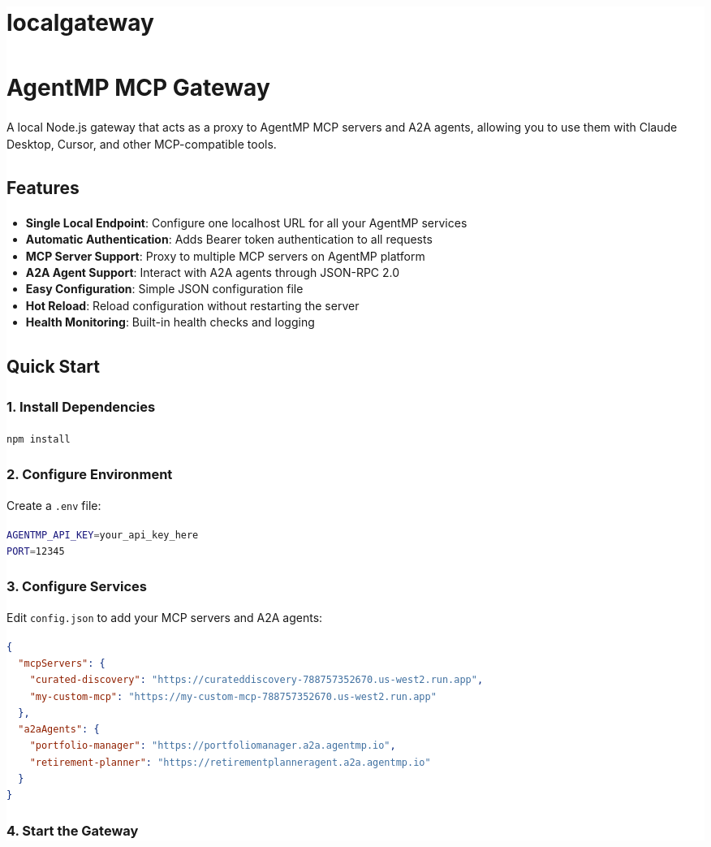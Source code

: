 # localgateway
# AgentMP MCP Gateway

A local Node.js gateway that acts as a proxy to AgentMP MCP servers and A2A agents, allowing you to use them with Claude Desktop, Cursor, and other MCP-compatible tools.

## Features

- **Single Local Endpoint**: Configure one localhost URL for all your AgentMP services
- **Automatic Authentication**: Adds Bearer token authentication to all requests
- **MCP Server Support**: Proxy to multiple MCP servers on AgentMP platform
- **A2A Agent Support**: Interact with A2A agents through JSON-RPC 2.0
- **Easy Configuration**: Simple JSON configuration file
- **Hot Reload**: Reload configuration without restarting the server
- **Health Monitoring**: Built-in health checks and logging

## Quick Start

### 1. Install Dependencies

```bash
npm install
```

### 2. Configure Environment

Create a `.env` file:
```bash
AGENTMP_API_KEY=your_api_key_here
PORT=12345
```

### 3. Configure Services

Edit `config.json` to add your MCP servers and A2A agents:
```json
{
  "mcpServers": {
    "curated-discovery": "https://curateddiscovery-788757352670.us-west2.run.app",
    "my-custom-mcp": "https://my-custom-mcp-788757352670.us-west2.run.app"
  },
  "a2aAgents": {
    "portfolio-manager": "https://portfoliomanager.a2a.agentmp.io",
    "retirement-planner": "https://retirementplanneragent.a2a.agentmp.io"
  }
}
```

### 4. Start the Gateway
